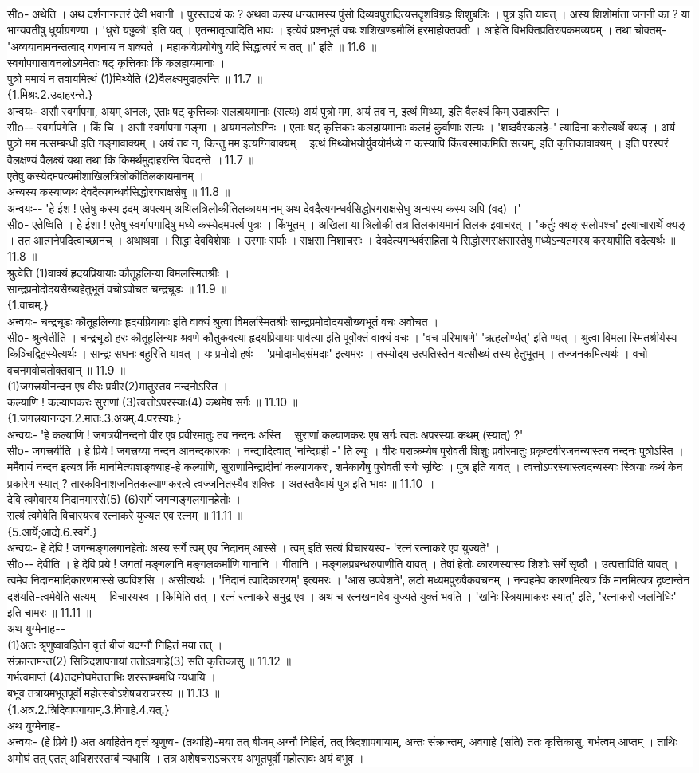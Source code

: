 सीo- अथेति । अथ दर्शनानन्तरं देवी भवानी । पुरस्तदयं कः ? अथवा कस्य धन्यतमस्य पुंसो दिव्यवपुरादित्यसदृशविग्रहः शिशुबलिः । पुत्र इति यावत् । अस्य शिशोर्माता जननी का ? या भाग्यवतीषु धुर्याग्रगण्या । 'धुरो यढ्ढकौ' इति यत् । एतन्मातृत्वादिति भावः । इत्येवं प्रश्नभूतं वचः शशिखण्डमौलिं हरमाहोक्तवती । आहेति विभक्तिप्रतिरुपकमव्ययम् । तथा चोक्तम्- 'अव्ययानामनन्तत्वाद् गणनाय न शक्यते । महाकविप्रयोगेषु यदि सिद्धात्परं च तत् ॥' इति ॥ 11.6 ॥  
स्वर्गापगासावनलोऽयमेताः षट् कृत्तिकाः किं कलहायमानाः ।  
पुत्रो ममायं न तवायमित्थं (1)मिथ्येति (2)वैलक्ष्यमुदाहरन्ति ॥ 11.7 ॥  
{1.मिश्रः.2.उदाहरन्ते.}  
अन्वयः- असौ स्वर्गापगा, अयम् अनलः, एताः षट् कृत्तिकाः सलहायमानाः (सत्यः) अयं पुत्रो मम, अयं तव न, इत्थं मिथ्या, इति वैलक्ष्यं किम् उदाहरन्ति ।  
सीo-- स्वर्गापगेति । किं चि । असौ स्वर्गापगा गङ्गा । अयमनलोऽग्निः । एताः षट् कृत्तिकाः कलहायमानाः कलहं कुर्वाणाः सत्यः । 'शब्दवैरकलहे-' त्यादिना करोत्यर्थे क्यङ् । अयं पुत्रो मम मत्सम्बन्धी इति गङ्गावाक्यम् । अयं तव न, किन्तु मम इत्यग्निवाक्यम् । इत्थं मिथ्योभयोर्युवयोर्मध्ये न कस्यापि किंत्वस्माकमिति सत्यम्, इति कृत्तिकावाक्यम् । इति परस्परं वैलक्षण्यं वैलक्ष्यं यथा तथा किं किमर्थमुदाहरन्ति विवदन्ते ॥ 11.7 ॥  
एतेषु कस्येदमपत्यमीशाखिलत्रिलोकीतिलकायमानम् ।  
अन्यस्य कस्याप्यथ देवदैत्यगन्धर्वसिद्धोरगराक्षसेषु ॥ 11.8 ॥  
अन्वयः-- 'हे ईश ! एतेषु कस्य इदम् अपत्यम् अथिलत्रिलोकीतिलकायमानम् अथ देवदैत्यगन्धर्वसिद्धोरगराक्षसेधु अन्यस्य कस्य अपि (वद) ।'  
सीo- एतेष्विति । हे ईशा ! एतेषु स्वर्गापगादिषु मध्ये कस्येदमपर्त्य पुत्रः । किंभूतम् । अखिला या त्रिलोकी तत्र तिलकायमानं तिलक इवाचरत् । 'कर्तुः क्यङ् सलोपश्च' इत्याचारार्थे क्यङ् । तत आत्मनेपदित्वाच्छानच् । अथाथवा । सिद्धा देवविशेषाः । उरगाः सर्पाः । राक्षसा निशाचराः । देवदेत्यगन्धर्वसहिता ये सिद्धोरगराक्षसास्तेषु मध्येऽन्यतमस्य कस्यापीति वदेत्यर्थः ॥ 11.8 ॥  
श्रुत्वेति (1)वाक्यं हृदयप्रियायाः कौतूहलिन्या विमलस्मितश्रीः ।  
सान्द्रप्रमोदोदयसैख्यहेतुभूतं वचोऽवोचत चन्द्रचूडः ॥ 11.9 ॥  
{1.वाचम्.}  
अन्वयः- चन्द्रचूडः कौतूहलिन्याः हृदयप्रियायाः इति वाक्यं श्रुत्वा विमलस्मितश्रीः सान्द्रप्रमोदोदयसौख्यभूतं वचः अवोचत ।  
सीo- श्रुत्वेतीति । चन्द्रचूडो हरः कौतूहलिन्याः श्रवणे कौतुकवत्या हृदयप्रियायाः पार्वत्या इति पूर्वोक्तं वाक्यं वचः । 'वच परिभाषणे' 'ऋहलोर्ण्यत्' इति ण्यत् । श्रुत्वा विमला स्मितश्रीर्यस्य । किञ्चिद्विहस्येत्यर्थः । सान्द्रः सघनः बहुरिति यावत् । यः प्रमोदो हर्षः । 'प्रमोदामोदसंमदाः' इत्यमरः । तस्योदय उत्पतिस्तेन यत्सौख्यं तस्य हेतुभूतम् । तज्जनकमित्यर्थः । वचो वचनमवोचतोक्तवान् ॥ 11.9 ॥  
(1)जगत्त्रयीनन्दन एष वीरः प्रवीर(2)मातुस्तव नन्दनोऽस्ति ।  
कल्याणि ! कल्याणकरः सुराणां (3)त्वत्तोऽपरस्याः(4) कथमेष सर्गः ॥ 11.10 ॥  
{1.जगत्त्रयानन्दन.2.मातः.3.अयम्.4.परस्याः.}  
अन्वयः- 'हे कल्याणि ! जगत्रयीनन्दनो वीर एष प्रवीरमातुः तव नन्दनः अस्ति । सुराणां कल्याणकरः एष सर्गः त्वतः अपरस्याः कथम् (स्यात्) ?'  
सीo- जगत्त्रयीति । हे प्रिये ! जगत्त्रय्या नन्दन आनन्दकारकः । नन्द्यादित्वात् 'नन्दिग्रही -' ति ल्युः । वीरः पराक्रम्येष पुरोवर्ती शिशुः प्रवीरमातुः प्रकृष्टवीरजनन्यास्तव नन्दनः पुत्रोऽस्ति । ममैवायं नन्दन इत्यत्र किं मानमित्याशङ्क्याह-हे कल्याणि, सुराणामिन्द्रादीनां कल्याणकरः, शर्मकार्येषु पुरोवर्ती सर्गः सृष्टिः । पुत्र इति यावत् । त्वत्तोऽपरस्यास्त्वदन्यस्याः स्त्रियाः कथं केन प्रकारेण स्यात् ? तारकविनाशजनितकल्याणकरत्वे त्वज्जनितस्यैव शक्तिः । अतस्तवैवायं पुत्र इति भावः ॥ 11.10 ॥  
देवि त्वमेवास्य निदानमास्से(5) (6)सर्गे जगन्मङ्गलगानहेतोः ।  
सत्यं त्वमेवेति विचारयस्व रत्नाकरे युज्यत एव रत्नम् ॥ 11.11 ॥  
{5.आर्ये;आद्ये.6.स्वर्गे.}  
अन्वयः- हे देवि ! जगन्मङ्गलगानहेतोः अस्य सर्गे त्वम् एव निदानम् आस्से । त्वम् इति सत्यं विचारयस्व- 'रत्नं रत्नाकरे एव युज्यते' ।  
सीo-- देवीति । हे देवि प्रये ! जगतां मङ्गलानि मङ्गलकर्माणि गानानि । गीतानि । मङ्गलप्रबन्धरुपाणीति यावत् । तेषां हेतोः कारणस्यास्य शिशोः सर्गे सृष्ठौ । उत्पत्ताविति यावत् । त्वमेव निदानमादिकारणमास्से उपविशसि । असीत्यर्थः । 'निदानं त्वादिकारणम्' इत्यमरः । 'आस उपवेशने', लटो मध्यमपुरुषैकवचनम् । नन्वहमेव कारणमित्यत्र किं मानमित्यत्र दृष्टान्तेन दर्शयति-त्वमेवेति सत्यम् । विचारयस्व । किमिति तत् । रत्नं रत्नाकरे समुद्र एव । अथ च रत्नखनावेव युज्यते युक्तं भवति । 'खनिः स्त्रियामाकरः स्यात्' इति, 'रत्नाकरो जलनिधिः' इति चामरः ॥ 11.11 ॥  
अथ युग्मेनाह--  
(1)अतः श्रृणुष्वावहितेन वृत्तं बीजं यदग्नौ निहितं मया तत् ।  
संक्रान्तमन्त(2) सित्रिदशापगायां ततोऽवगाहे(3) सति कृत्तिकासु ॥ 11.12 ॥  
गर्भत्वमाप्तं (4)तदमोघमेतत्ताभिः शरस्तम्बमधि न्यधायि ।  
बभूव तत्रायमभूतपूर्वो महोत्सवोऽशेषचराचरस्य ॥ 11.13 ॥  
{1.अत्र.2.त्रिदिवापगायाम्.3.विगाहे.4.यत्.}  
अथ युग्मेनाह-  
अन्वयः- (हे प्रिये !) अत अवहितेन वृत्तं श्रृणुष्व- (तथाहि)-मया तत् बीजम् अग्नौ निहितं, तत् त्रिदशापगायाम्, अन्तः संक्रान्तम्, अवगाहे (सति) ततः कृत्तिकासु, गर्भत्वम् आप्तम् । ताथिः अमोघं तत् एतत् अधिशरस्तम्बं न्यधायि । तत्र अशेषचराऽचरस्य अभूतपूर्वो महोत्सवः अयं बभूव ।  